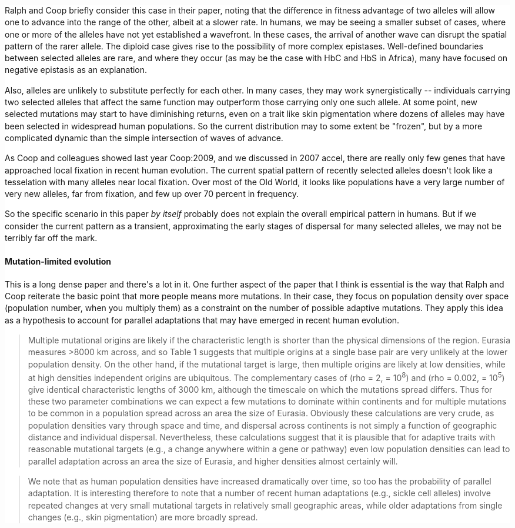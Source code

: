 Ralph and Coop briefly consider this case in their paper, noting that the difference in fitness advantage of two alleles will allow one to advance into the range of the other, albeit at a slower rate. In humans, we may be seeing a smaller subset of cases, where one or more of the alleles have not yet established a wavefront. In these cases, the arrival of another wave can disrupt the spatial pattern of the rarer allele. The diploid case gives rise to the possibility of more complex epistases. Well-defined boundaries between selected alleles are rare, and where they occur (as may be the case with HbC and HbS in Africa), many have focused on negative epistasis as an explanation. 

Also, alleles are unlikely to substitute perfectly for each other. In many cases, they may work synergistically -- individuals carrying two selected alleles that affect the same function may outperform those carrying only one such allele. At some point, new selected mutations may start to have diminishing returns, even on a trait like skin pigmentation where dozens of alleles may have been selected in widespread human populations. So the current distribution may to some extent be "frozen", but by a more complicated dynamic than the simple intersection of waves of advance. 

As Coop and colleagues showed last year <bib>Coop:2009</bib>, and we discussed in 2007 <bib>accel</bib>, there are really only few genes that have approached local fixation in recent human evolution. The current spatial pattern of recently selected alleles doesn't look like a tesselation with many alleles near local fixation.  Over most of the Old World, it looks like populations have a very large number of very new alleles, far from fixation, and few up over 70 percent in frequency. 

So the specific scenario in this paper <i>by itself</i> probably does not explain the overall empirical pattern in humans. But if we consider the current pattern as a transient, approximating the early stages of dispersal for many selected alleles, we may not be terribly far off the mark. 


<h4>Mutation-limited evolution</h4>

This is a long dense paper and there's a lot in it. One further aspect of the paper that I think is essential is the way that Ralph and Coop reiterate the basic point that more people means more mutations. In their case, they focus on population density over space (population number, when you multiply them) as a constraint on the number of possible adaptive mutations. They apply this idea as a hypothesis to account for parallel adaptations that may have emerged in recent human evolution. 

<blockquote>Multiple mutational origins are likely if the characteristic length is shorter than the physical dimensions of the region. Eurasia measures &gt;8000 km across, and so Table 1 suggests that multiple origins at a single base pair are very unlikely at the lower population density. On the other hand, if the mutational target is large, then multiple origins are likely at low densities, while at high densities independent origins are ubiquitous. The complementary cases of (rho = 2,  = 10<sup>8</sup>) and (rho = 0.002,  = 10<sup>5</sup>) give identical characteristic lengths of 3000 km, although the timescale on which the mutations spread differs. Thus for these two parameter combinations we can expect a few mutations to dominate within continents and for multiple mutations to be common in a population spread across an area the size of Eurasia. Obviously these calculations are very crude, as population densities vary through space and time, and dispersal across continents is not simply a function of geographic distance and individual dispersal. Nevertheless, these calculations suggest that it is plausible that for adaptive traits with reasonable mutational targets (e.g., a change anywhere within a gene or pathway) even low population densities can lead to parallel adaptation across an area the size of Eurasia, and higher densities almost certainly will.</blockquote>

<blockquote>We note that as human population densities have increased dramatically over time, so too has the probability of parallel adaptation. It is interesting therefore to note that a number of recent human adaptations (e.g., sickle cell alleles) involve repeated changes at very small mutational targets in relatively small geographic areas, while older adaptations from single changes (e.g., skin pigmentation) are more broadly spread.</blockquote>
